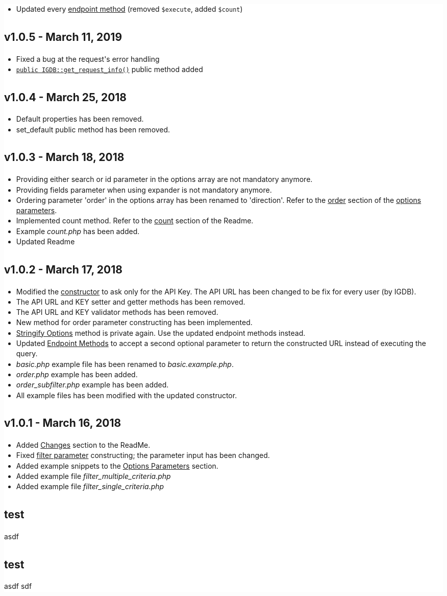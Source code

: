  - Updated every [endpoint method](#endpoints) (removed `$execute`, added `$count`)

## v1.0.5 - March 11, 2019
 - Fixed a bug at the request's error handling
 - [``public IGDB::get_request_info()``](#get-request-information) public method added

## v1.0.4 - March 25, 2018
 - Default properties has been removed.
 - set\_default public method has been removed.

## v1.0.3 - March 18, 2018
 - Providing either search or id parameter in the options array are not mandatory anymore.
 - Providing fields parameter when using expander is not mandatory anymore.
 - Ordering parameter 'order' in the options array has been renamed to 'direction'. Refer to the [order](#order) section of the [options parameters](#options-parameters).
 - Implemented count method. Refer to the [count](#count) section of the Readme.
 - Example _count.php_ has been added.
 - Updated Readme

## v1.0.2 - March 17, 2018
 - Modified the [constructor](#initializing-class) to ask only for the API Key. The API URL has been changed to be fix for every user (by IGDB).
 - The API URL and KEY setter and getter methods has been removed.
 - The API URL and KEY validator methods has been removed.
 - New method for order parameter constructing has been implemented.
 - [Stringify Options](#stringify-options) method is private again. Use the updated endpoint methods instead.
 - Updated [Endpoint Methods](#endpoints) to accept a second optional parameter to return the constructed URL instead of executing the query.
 - _basic.php_ example file has been renamed to _basic.example.php_.
 - _order.php_ example has been added.
 - _order_subfilter.php_ example has been added.
 - All example files has been modified with the updated constructor.

## v1.0.1 - March 16, 2018
 - Added [Changes](#changes) section to the ReadMe.
 - Fixed [filter parameter](#filters) constructing; the parameter input has been changed.
 - Added example snippets to the [Options Parameters](#options-parameters) section.
 - Added example file _filter_multiple_criteria.php_
 - Added example file _filter_single_criteria.php_

## test
asdf

## test
asdf
sdf
